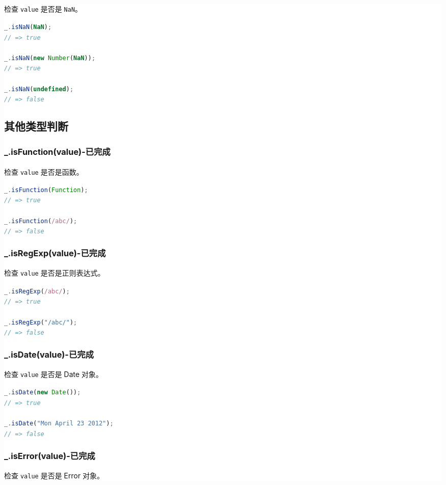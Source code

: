 检查 `value` 是否是 `NaN`。

```js
_.isNaN(NaN);
// => true

_.isNaN(new Number(NaN));
// => true

_.isNaN(undefined);
// => false
```

## 其他类型判断

### \_.isFunction(value)-已完成

检查 `value` 是否是函数。

```js
_.isFunction(Function);
// => true

_.isFunction(/abc/);
// => false
```

### \_.isRegExp(value)-已完成

检查 `value` 是否是正则表达式。

```js
_.isRegExp(/abc/);
// => true

_.isRegExp("/abc/");
// => false
```

### \_.isDate(value)-已完成

检查 `value` 是否是 Date 对象。

```js
_.isDate(new Date());
// => true

_.isDate("Mon April 23 2012");
// => false
```

### \_.isError(value)-已完成

检查 `value` 是否是 Error 对象。
